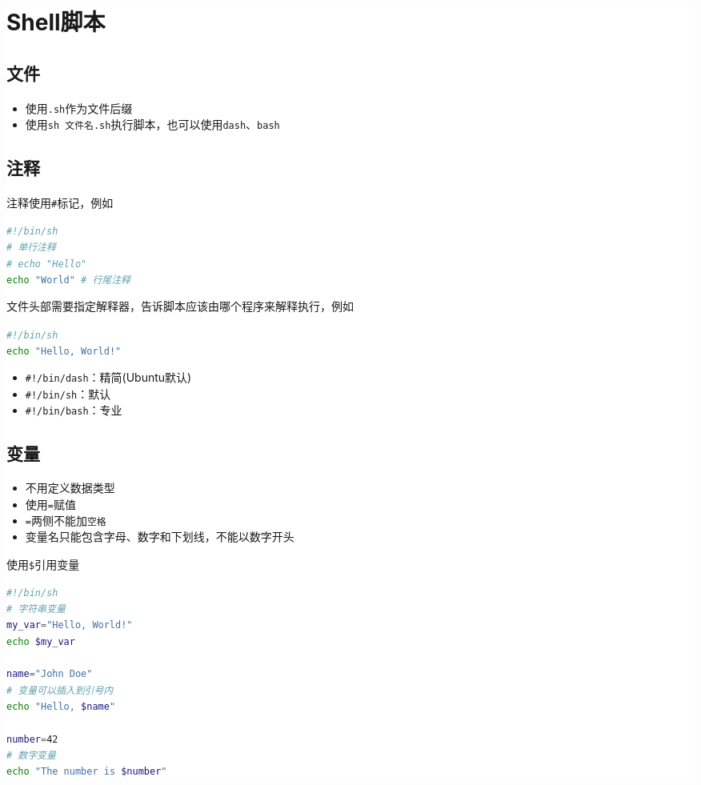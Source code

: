 # Shell脚本

## 文件

- 使用`.sh`作为文件后缀
- 使用`sh 文件名.sh`执行脚本，也可以使用`dash`、`bash`

## 注释

注释使用`#`标记，例如

```sh
#!/bin/sh
# 单行注释
# echo "Hello"
echo "World" # 行尾注释
```

文件头部需要指定解释器，告诉脚本应该由哪个程序来解释执行，例如

```sh
#!/bin/sh
echo "Hello, World!"
```

- `#!/bin/dash`：精简(Ubuntu默认)
- `#!/bin/sh`：默认
- `#!/bin/bash`：专业

## 变量

- 不用定义数据类型
- 使用`=`赋值
- `=`两侧不能加`空格`
- 变量名只能包含字母、数字和下划线，不能以数字开头

使用`$`引用变量

```sh
#!/bin/sh
# 字符串变量
my_var="Hello, World!"
echo $my_var

name="John Doe"
# 变量可以插入到引号内
echo "Hello, $name"

number=42
# 数字变量
echo "The number is $number"
```
